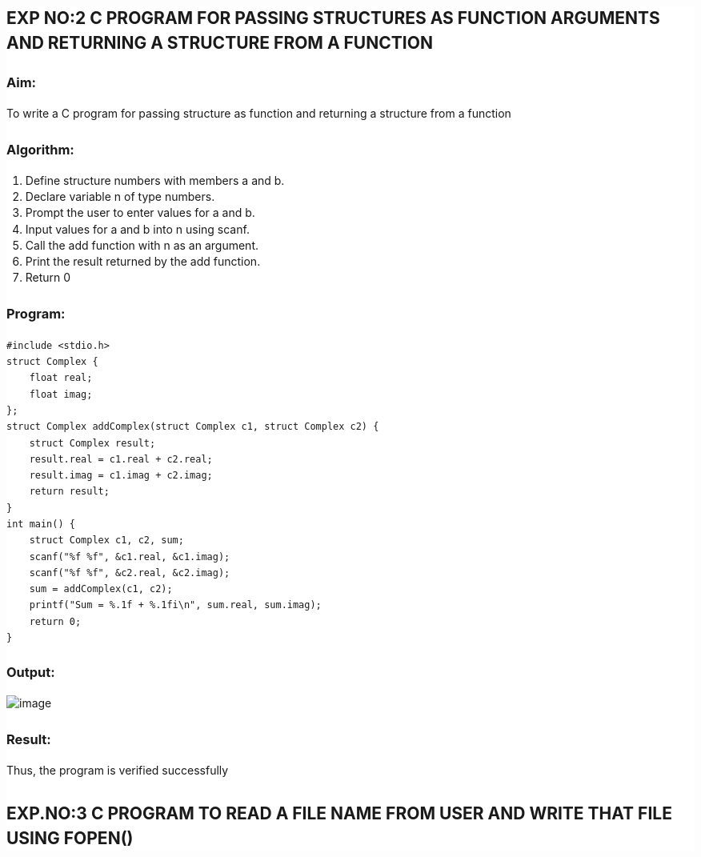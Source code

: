 

## EXP NO:2 C PROGRAM FOR PASSING STRUCTURES AS FUNCTION ARGUMENTS AND RETURNING A STRUCTURE FROM A FUNCTION
### Aim:
To write a C program for passing structure as function and returning a structure from a function

### Algorithm:
1.	Define structure numbers with members a and b.
2.	Declare variable n of type numbers.
3.	Prompt the user to enter values for a and b.
4.	Input values for a and b into n using scanf.
5.	Call the add function with n as an argument.
6.	Print the result returned by the add function.
7.	Return 0
 
### Program:
```
#include <stdio.h>
struct Complex {
    float real;
    float imag;
};
struct Complex addComplex(struct Complex c1, struct Complex c2) {
    struct Complex result;
    result.real = c1.real + c2.real; 
    result.imag = c1.imag + c2.imag; 
    return result;
}
int main() {
    struct Complex c1, c2, sum;
    scanf("%f %f", &c1.real, &c1.imag);
    scanf("%f %f", &c2.real, &c2.imag);
    sum = addComplex(c1, c2);
    printf("Sum = %.1f + %.1fi\n", sum.real, sum.imag);
    return 0;
}
```
### Output:


![image](https://github.com/user-attachments/assets/b46d4635-061e-459f-a4eb-778e163d73bc)


### Result:
Thus, the program is verified successfully


 
## EXP.NO:3 C PROGRAM TO READ A FILE NAME FROM USER AND WRITE THAT FILE USING FOPEN()
